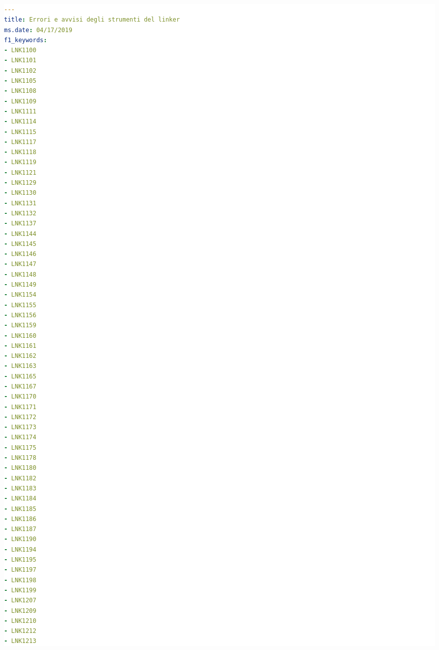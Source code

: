 ```yaml
---
title: Errori e avvisi degli strumenti del linker
ms.date: 04/17/2019
f1_keywords:
- LNK1100
- LNK1101
- LNK1102
- LNK1105
- LNK1108
- LNK1109
- LNK1111
- LNK1114
- LNK1115
- LNK1117
- LNK1118
- LNK1119
- LNK1121
- LNK1129
- LNK1130
- LNK1131
- LNK1132
- LNK1137
- LNK1144
- LNK1145
- LNK1146
- LNK1147
- LNK1148
- LNK1149
- LNK1154
- LNK1155
- LNK1156
- LNK1159
- LNK1160
- LNK1161
- LNK1162
- LNK1163
- LNK1165
- LNK1167
- LNK1170
- LNK1171
- LNK1172
- LNK1173
- LNK1174
- LNK1175
- LNK1178
- LNK1180
- LNK1182
- LNK1183
- LNK1184
- LNK1185
- LNK1186
- LNK1187
- LNK1190
- LNK1194
- LNK1195
- LNK1197
- LNK1198
- LNK1199
- LNK1207
- LNK1209
- LNK1210
- LNK1212
- LNK1213
```